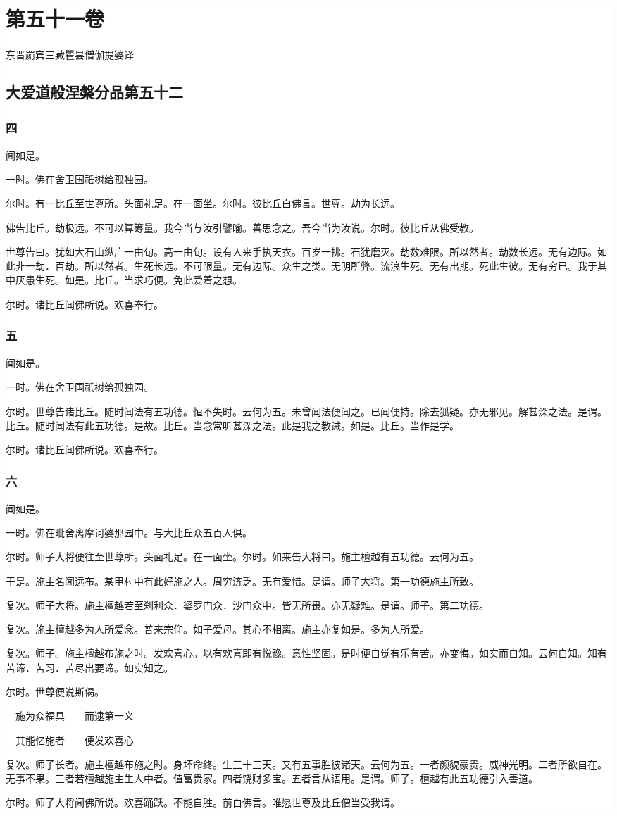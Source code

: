 # 第五十一卷

东晋罽宾三藏瞿昙僧伽提婆译

## 大爱道般涅槃分品第五十二

### 四

闻如是。

一时。佛在舍卫国祇树给孤独园。

尔时。有一比丘至世尊所。头面礼足。在一面坐。尔时。彼比丘白佛言。世尊。劫为长远。

佛告比丘。劫极远。不可以算筹量。我今当与汝引譬喻。善思念之。吾今当为汝说。尔时。彼比丘从佛受教。

世尊告曰。犹如大石山纵广一由旬。高一由旬。设有人来手执天衣。百岁一拂。石犹磨灭。劫数难限。所以然者。劫数长远。无有边际。如此非一劫．百劫。所以然者。生死长远。不可限量。无有边际。众生之类。无明所弊。流浪生死。无有出期。死此生彼。无有穷已。我于其中厌患生死。如是。比丘。当求巧便。免此爱着之想。

尔时。诸比丘闻佛所说。欢喜奉行。

### 五

闻如是。

一时。佛在舍卫国祇树给孤独园。

尔时。世尊告诸比丘。随时闻法有五功德。恒不失时。云何为五。未曾闻法便闻之。已闻便持。除去狐疑。亦无邪见。解甚深之法。是谓。比丘。随时闻法有此五功德。是故。比丘。当念常听甚深之法。此是我之教诫。如是。比丘。当作是学。

尔时。诸比丘闻佛所说。欢喜奉行。

### 六

闻如是。

一时。佛在毗舍离摩诃婆那园中。与大比丘众五百人俱。

尔时。师子大将便往至世尊所。头面礼足。在一面坐。尔时。如来告大将曰。施主檀越有五功德。云何为五。

于是。施主名闻远布。某甲村中有此好施之人。周穷济乏。无有爱惜。是谓。师子大将。第一功德施主所致。

复次。师子大将。施主檀越若至刹利众．婆罗门众．沙门众中。皆无所畏。亦无疑难。是谓。师子。第二功德。

复次。施主檀越多为人所爱念。普来宗仰。如子爱母。其心不相离。施主亦复如是。多为人所爱。

复次。师子。施主檀越布施之时。发欢喜心。以有欢喜即有悦豫。意性坚固。是时便自觉有乐有苦。亦变悔。如实而自知。云何自知。知有苦谛．苦习．苦尽出要谛。如实知之。

尔时。世尊便说斯偈。

　施为众福具　　而逮第一义

　其能忆施者　　便发欢喜心

复次。师子长者。施主檀越布施之时。身坏命终。生三十三天。又有五事胜彼诸天。云何为五。一者颜貌豪贵。威神光明。二者所欲自在。无事不果。三者若檀越施主生人中者。值富贵家。四者饶财多宝。五者言从语用。是谓。师子。檀越有此五功德引入善道。

尔时。师子大将闻佛所说。欢喜踊跃。不能自胜。前白佛言。唯愿世尊及比丘僧当受我请。
